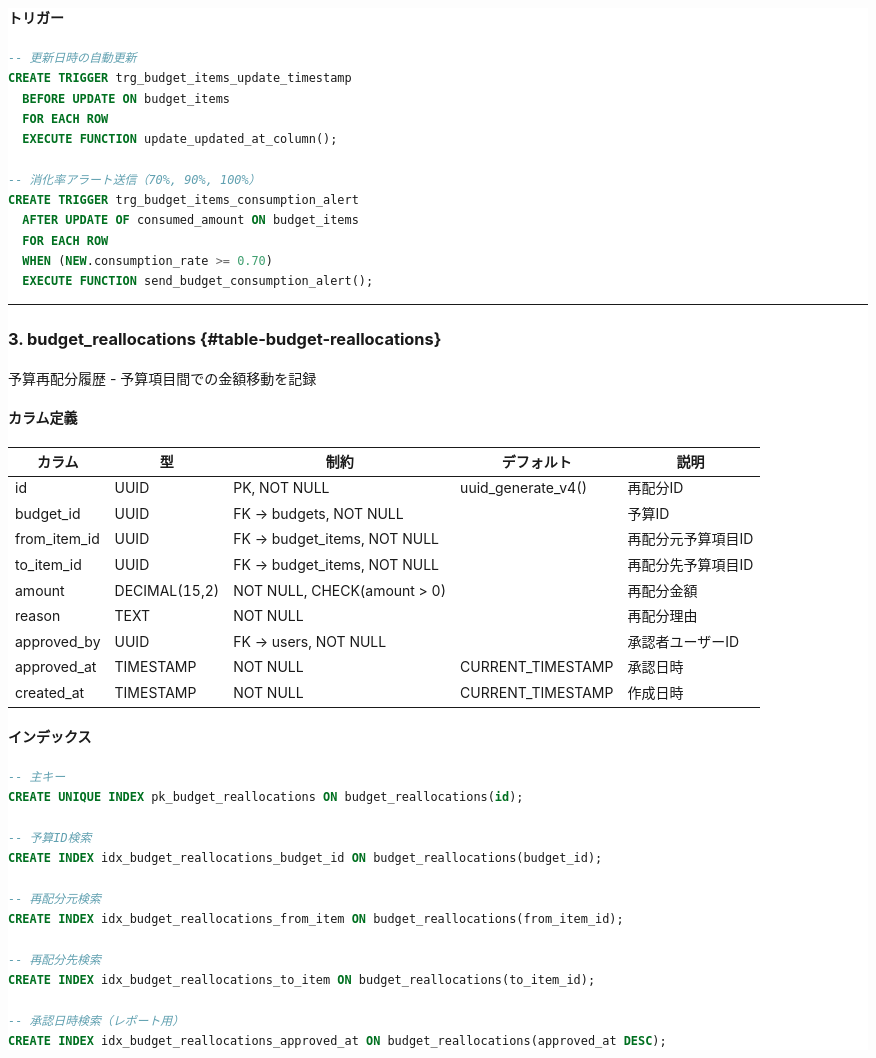 #### トリガー

```sql
-- 更新日時の自動更新
CREATE TRIGGER trg_budget_items_update_timestamp
  BEFORE UPDATE ON budget_items
  FOR EACH ROW
  EXECUTE FUNCTION update_updated_at_column();

-- 消化率アラート送信（70%, 90%, 100%）
CREATE TRIGGER trg_budget_items_consumption_alert
  AFTER UPDATE OF consumed_amount ON budget_items
  FOR EACH ROW
  WHEN (NEW.consumption_rate >= 0.70)
  EXECUTE FUNCTION send_budget_consumption_alert();
```

---

### 3. budget_reallocations {#table-budget-reallocations}
予算再配分履歴 - 予算項目間での金額移動を記録

#### カラム定義

| カラム | 型 | 制約 | デフォルト | 説明 |
|--------|-----|------|-----------|------|
| id | UUID | PK, NOT NULL | uuid_generate_v4() | 再配分ID |
| budget_id | UUID | FK → budgets, NOT NULL | | 予算ID |
| from_item_id | UUID | FK → budget_items, NOT NULL | | 再配分元予算項目ID |
| to_item_id | UUID | FK → budget_items, NOT NULL | | 再配分先予算項目ID |
| amount | DECIMAL(15,2) | NOT NULL, CHECK(amount > 0) | | 再配分金額 |
| reason | TEXT | NOT NULL | | 再配分理由 |
| approved_by | UUID | FK → users, NOT NULL | | 承認者ユーザーID |
| approved_at | TIMESTAMP | NOT NULL | CURRENT_TIMESTAMP | 承認日時 |
| created_at | TIMESTAMP | NOT NULL | CURRENT_TIMESTAMP | 作成日時 |

#### インデックス

```sql
-- 主キー
CREATE UNIQUE INDEX pk_budget_reallocations ON budget_reallocations(id);

-- 予算ID検索
CREATE INDEX idx_budget_reallocations_budget_id ON budget_reallocations(budget_id);

-- 再配分元検索
CREATE INDEX idx_budget_reallocations_from_item ON budget_reallocations(from_item_id);

-- 再配分先検索
CREATE INDEX idx_budget_reallocations_to_item ON budget_reallocations(to_item_id);

-- 承認日時検索（レポート用）
CREATE INDEX idx_budget_reallocations_approved_at ON budget_reallocations(approved_at DESC);
```
